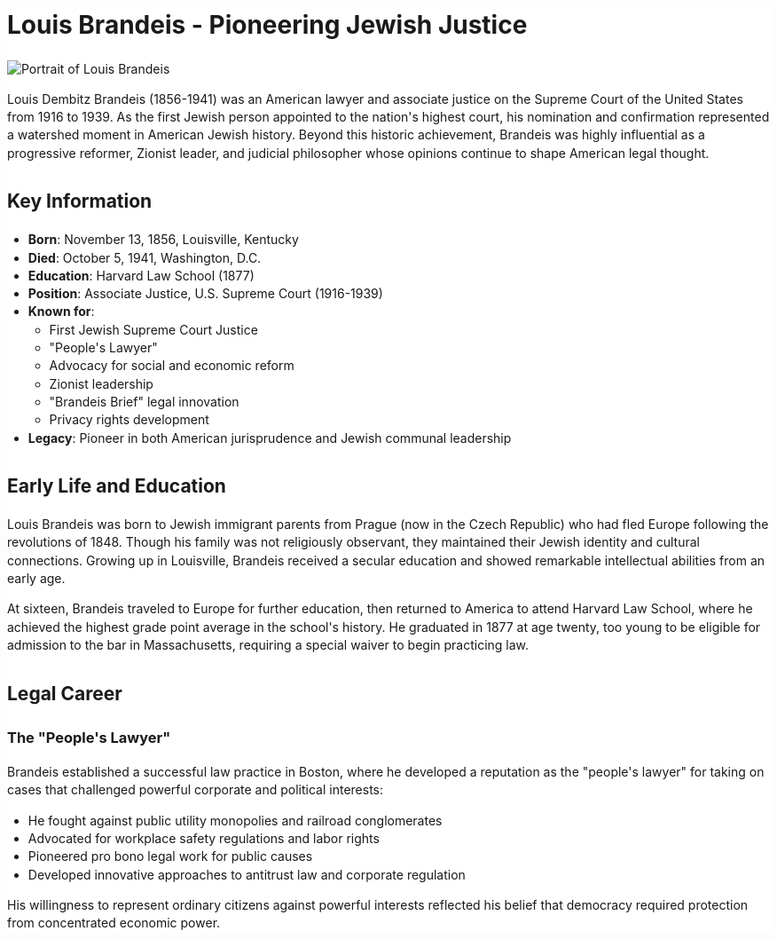 # Louis Brandeis - Pioneering Jewish Justice

![Portrait of Louis Brandeis](brandeis_portrait.jpg)

Louis Dembitz Brandeis (1856-1941) was an American lawyer and associate justice on the Supreme Court of the United States from 1916 to 1939. As the first Jewish person appointed to the nation's highest court, his nomination and confirmation represented a watershed moment in American Jewish history. Beyond this historic achievement, Brandeis was highly influential as a progressive reformer, Zionist leader, and judicial philosopher whose opinions continue to shape American legal thought.

## Key Information

- **Born**: November 13, 1856, Louisville, Kentucky
- **Died**: October 5, 1941, Washington, D.C.
- **Education**: Harvard Law School (1877)
- **Position**: Associate Justice, U.S. Supreme Court (1916-1939)
- **Known for**: 
  - First Jewish Supreme Court Justice
  - "People's Lawyer" 
  - Advocacy for social and economic reform
  - Zionist leadership
  - "Brandeis Brief" legal innovation
  - Privacy rights development
- **Legacy**: Pioneer in both American jurisprudence and Jewish communal leadership

## Early Life and Education

Louis Brandeis was born to Jewish immigrant parents from Prague (now in the Czech Republic) who had fled Europe following the revolutions of 1848. Though his family was not religiously observant, they maintained their Jewish identity and cultural connections. Growing up in Louisville, Brandeis received a secular education and showed remarkable intellectual abilities from an early age.

At sixteen, Brandeis traveled to Europe for further education, then returned to America to attend Harvard Law School, where he achieved the highest grade point average in the school's history. He graduated in 1877 at age twenty, too young to be eligible for admission to the bar in Massachusetts, requiring a special waiver to begin practicing law.

## Legal Career

### The "People's Lawyer"

Brandeis established a successful law practice in Boston, where he developed a reputation as the "people's lawyer" for taking on cases that challenged powerful corporate and political interests:

- He fought against public utility monopolies and railroad conglomerates
- Advocated for workplace safety regulations and labor rights
- Pioneered pro bono legal work for public causes
- Developed innovative approaches to antitrust law and corporate regulation

His willingness to represent ordinary citizens against powerful interests reflected his belief that democracy required protection from concentrated economic power.
